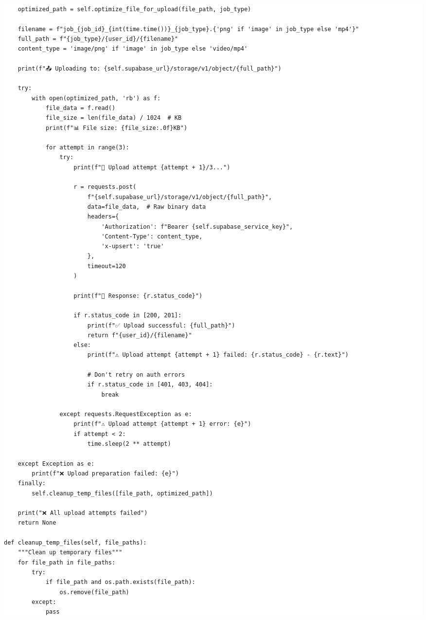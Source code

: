         optimized_path = self.optimize_file_for_upload(file_path, job_type)
        
        filename = f"job_{job_id}_{int(time.time())}_{job_type}.{'png' if 'image' in job_type else 'mp4'}"
        full_path = f"{job_type}/{user_id}/{filename}"
        content_type = 'image/png' if 'image' in job_type else 'video/mp4'
        
        print(f"📤 Uploading to: {self.supabase_url}/storage/v1/object/{full_path}")
        
        try:
            with open(optimized_path, 'rb') as f:
                file_data = f.read()
                file_size = len(file_data) / 1024  # KB
                print(f"📊 File size: {file_size:.0f}KB")
                
                for attempt in range(3):
                    try:
                        print(f"🔄 Upload attempt {attempt + 1}/3...")
                        
                        r = requests.post(
                            f"{self.supabase_url}/storage/v1/object/{full_path}",
                            data=file_data,  # Raw binary data
                            headers={
                                'Authorization': f"Bearer {self.supabase_service_key}",
                                'Content-Type': content_type,
                                'x-upsert': 'true'
                            },
                            timeout=120
                        )
                        
                        print(f"📡 Response: {r.status_code}")
                        
                        if r.status_code in [200, 201]:
                            print(f"✅ Upload successful: {full_path}")
                            return f"{user_id}/{filename}"
                        else:
                            print(f"⚠️ Upload attempt {attempt + 1} failed: {r.status_code} - {r.text}")
                            
                            # Don't retry on auth errors
                            if r.status_code in [401, 403, 404]:
                                break
                                
                    except requests.RequestException as e:
                        print(f"⚠️ Upload attempt {attempt + 1} error: {e}")
                        if attempt < 2:
                            time.sleep(2 ** attempt)
                            
        except Exception as e:
            print(f"❌ Upload preparation failed: {e}")
        finally:
            self.cleanup_temp_files([file_path, optimized_path])
            
        print("❌ All upload attempts failed")
        return None

    def cleanup_temp_files(self, file_paths):
        """Clean up temporary files"""
        for file_path in file_paths:
            try:
                if file_path and os.path.exists(file_path):
                    os.remove(file_path)
            except:
                pass
